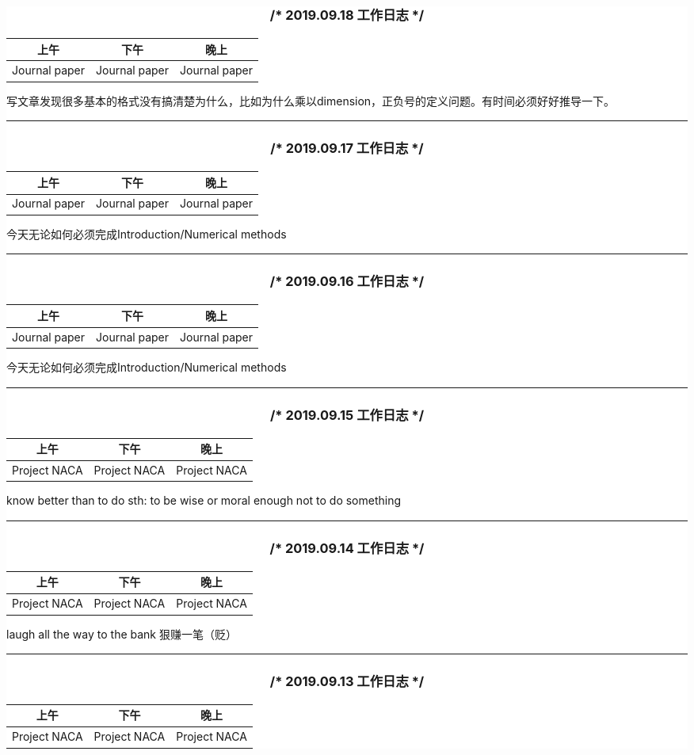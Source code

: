 ### <center> /*   2019.09.18 工作日志   */ </center>

| 上午 | 下午 | 晚上 |
| :---: | :----: | :----: |
| Journal paper | Journal paper  | Journal paper

写文章发现很多基本的格式没有搞清楚为什么，比如为什么乘以dimension，正负号的定义问题。有时间必须好好推导一下。

_____

### <center> /*   2019.09.17 工作日志   */ </center>

| 上午 | 下午 | 晚上 |
| :---: | :----: | :----: |
| Journal paper | Journal paper  | Journal paper

今天无论如何必须完成Introduction/Numerical methods

_____

### <center> /*   2019.09.16 工作日志   */ </center>

| 上午 | 下午 | 晚上 |
| :---: | :----: | :----: |
| Journal paper | Journal paper  | Journal paper

今天无论如何必须完成Introduction/Numerical methods
_____

### <center> /*   2019.09.15 工作日志   */ </center>

| 上午 | 下午 | 晚上 |
| :---: | :----: | :----: |
| Project NACA | Project NACA  | Project NACA

know better than to do sth: to be wise or moral enough not to do something

_____

### <center> /*   2019.09.14 工作日志   */ </center>

| 上午 | 下午 | 晚上 |
| :---: | :----: | :----: |
| Project NACA | Project NACA  | Project NACA

laugh all the way to the bank 狠赚一笔（贬）

_____

### <center> /*   2019.09.13 工作日志   */ </center>

| 上午 | 下午 | 晚上 |
| :---: | :----: | :----: |
| Project NACA | Project NACA  | Project NACA
